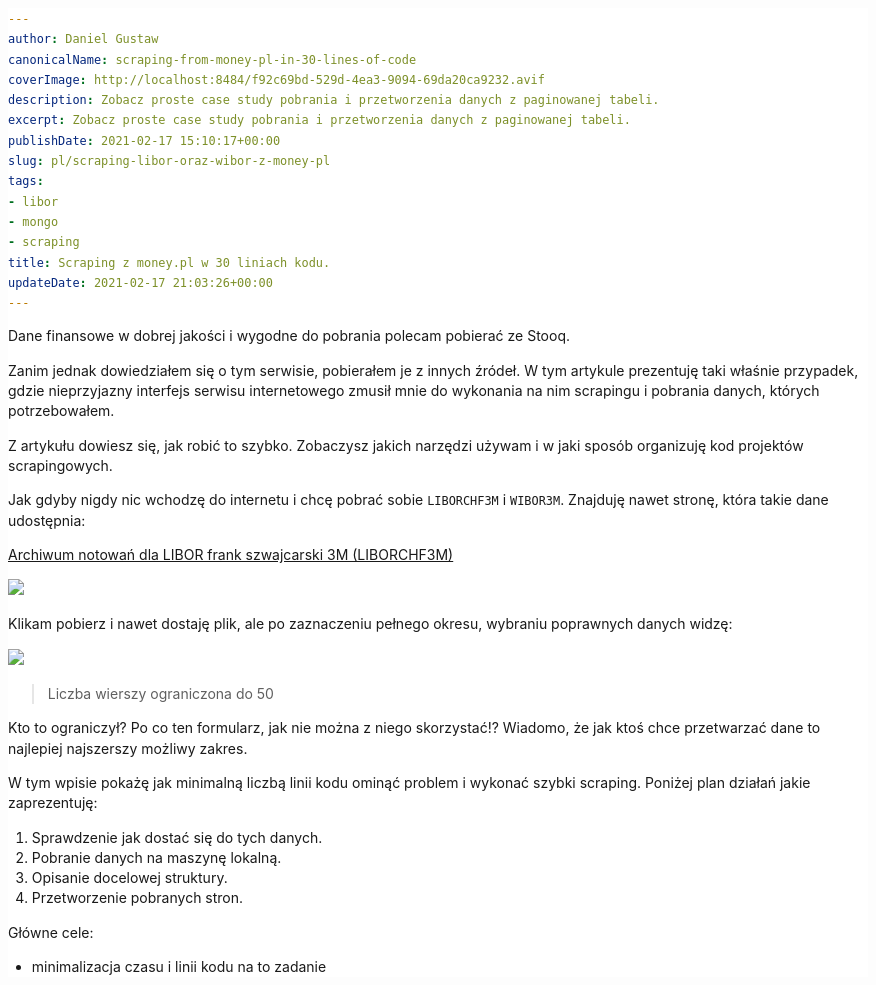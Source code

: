 ```yaml
---
author: Daniel Gustaw
canonicalName: scraping-from-money-pl-in-30-lines-of-code
coverImage: http://localhost:8484/f92c69bd-529d-4ea3-9094-69da20ca9232.avif
description: Zobacz proste case study pobrania i przetworzenia danych z paginowanej tabeli.
excerpt: Zobacz proste case study pobrania i przetworzenia danych z paginowanej tabeli.
publishDate: 2021-02-17 15:10:17+00:00
slug: pl/scraping-libor-oraz-wibor-z-money-pl
tags:
- libor
- mongo
- scraping
title: Scraping z money.pl w 30 liniach kodu.
updateDate: 2021-02-17 21:03:26+00:00
---
```


Dane finansowe w dobrej jakości i wygodne do pobrania polecam pobierać ze Stooq.

Zanim jednak dowiedziałem się o tym serwisie, pobierałem je z innych źródeł. W tym artykule prezentuję taki właśnie przypadek, gdzie nieprzyjazny interfejs serwisu internetowego zmusił mnie do wykonania na nim scrapingu i pobrania danych, których potrzebowałem.

Z artykułu dowiesz się, jak robić to szybko. Zobaczysz jakich narzędzi używam i w jaki sposób organizuję kod projektów scrapingowych.

Jak gdyby nigdy nic wchodzę do internetu i chcę pobrać sobie `LIBORCHF3M` i `WIBOR3M`. Znajduję nawet stronę, która takie dane udostępnia:

[Archiwum notowań dla LIBOR frank szwajcarski 3M (LIBORCHF3M)](https://www.money.pl/pieniadze/depozyty/walutowearch/1921-02-05,2021-02-05,LIBORCHF3M,strona,1.html)

![](http://localhost:8484/3d264f28-b578-4109-a4e7-939d74de1e3f.avif)

Klikam pobierz i nawet dostaję plik, ale po zaznaczeniu pełnego okresu, wybraniu poprawnych danych widzę:

![](http://localhost:8484/da1f58ed-b8f1-431c-a159-8caf6f8d1356.avif)

> Liczba wierszy ograniczona do 50

Kto to ograniczył? Po co ten formularz, jak nie można z niego skorzystać!? Wiadomo, że jak ktoś chce przetwarzać dane to najlepiej najszerszy możliwy zakres.

W tym wpisie pokażę jak minimalną liczbą linii kodu ominąć problem i wykonać szybki scraping. Poniżej plan działań jakie zaprezentuję:

1. Sprawdzenie jak dostać się do tych danych.
2. Pobranie danych na maszynę lokalną.
3. Opisanie docelowej struktury.
4. Przetworzenie pobranych stron.

Główne cele:

* minimalizacja czasu i linii kodu na to zadanie
